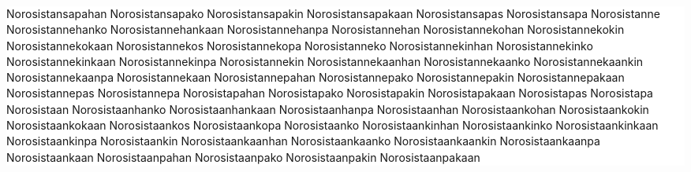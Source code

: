 Norosistansapahan
Norosistansapako
Norosistansapakin
Norosistansapakaan
Norosistansapas
Norosistansapa
Norosistanne
Norosistannehanko
Norosistannehankaan
Norosistannehanpa
Norosistannehan
Norosistannekohan
Norosistannekokin
Norosistannekokaan
Norosistannekos
Norosistannekopa
Norosistanneko
Norosistannekinhan
Norosistannekinko
Norosistannekinkaan
Norosistannekinpa
Norosistannekin
Norosistannekaanhan
Norosistannekaanko
Norosistannekaankin
Norosistannekaanpa
Norosistannekaan
Norosistannepahan
Norosistannepako
Norosistannepakin
Norosistannepakaan
Norosistannepas
Norosistannepa
Norosistapahan
Norosistapako
Norosistapakin
Norosistapakaan
Norosistapas
Norosistapa
Norosistaan
Norosistaanhanko
Norosistaanhankaan
Norosistaanhanpa
Norosistaanhan
Norosistaankohan
Norosistaankokin
Norosistaankokaan
Norosistaankos
Norosistaankopa
Norosistaanko
Norosistaankinhan
Norosistaankinko
Norosistaankinkaan
Norosistaankinpa
Norosistaankin
Norosistaankaanhan
Norosistaankaanko
Norosistaankaankin
Norosistaankaanpa
Norosistaankaan
Norosistaanpahan
Norosistaanpako
Norosistaanpakin
Norosistaanpakaan